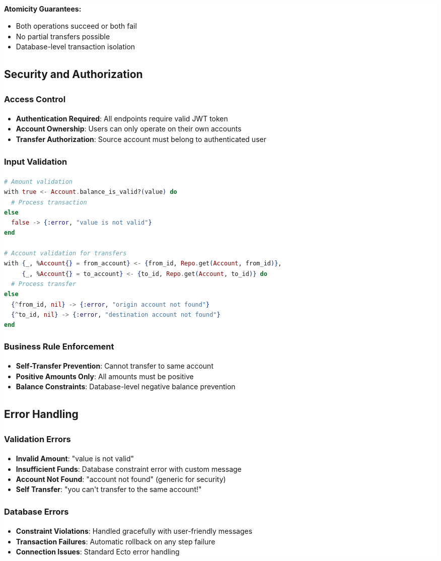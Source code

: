 **Atomicity Guarantees:**
- Both operations succeed or both fail
- No partial transfers possible
- Database-level transaction isolation

## Security and Authorization

### Access Control
- **Authentication Required**: All endpoints require valid JWT token
- **Account Ownership**: Users can only operate on their own accounts
- **Transfer Authorization**: Source account must belong to authenticated user

### Input Validation
```elixir
# Amount validation
with true <- Account.balance_is_valid?(value) do
  # Process transaction
else
  false -> {:error, "value is not valid"}
end

# Account validation for transfers
with {_, %Account{} = from_account} <- {from_id, Repo.get(Account, from_id)},
     {_, %Account{} = to_account} <- {to_id, Repo.get(Account, to_id)} do
  # Process transfer
else
  {^from_id, nil} -> {:error, "origin account not found"}
  {^to_id, nil} -> {:error, "destination account not found"}
end
```

### Business Rule Enforcement
- **Self-Transfer Prevention**: Cannot transfer to same account
- **Positive Amounts Only**: All amounts must be positive
- **Balance Constraints**: Database-level negative balance prevention

## Error Handling

### Validation Errors
- **Invalid Amount**: "value is not valid"
- **Insufficient Funds**: Database constraint error with custom message
- **Account Not Found**: "account not found" (generic for security)
- **Self Transfer**: "you can't transfer to the same account!"

### Database Errors
- **Constraint Violations**: Handled gracefully with user-friendly messages
- **Transaction Failures**: Automatic rollback on any step failure
- **Connection Issues**: Standard Ecto error handling
